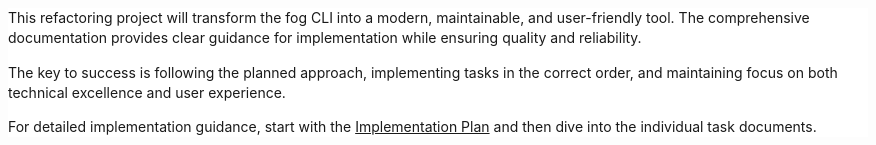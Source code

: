 This refactoring project will transform the fog CLI into a modern, maintainable, and user-friendly tool. The comprehensive documentation provides clear guidance for implementation while ensuring quality and reliability.

The key to success is following the planned approach, implementing tasks in the correct order, and maintaining focus on both technical excellence and user experience.

For detailed implementation guidance, start with the [Implementation Plan](cmd-refactor-implementation-plan.md) and then dive into the individual task documents.
